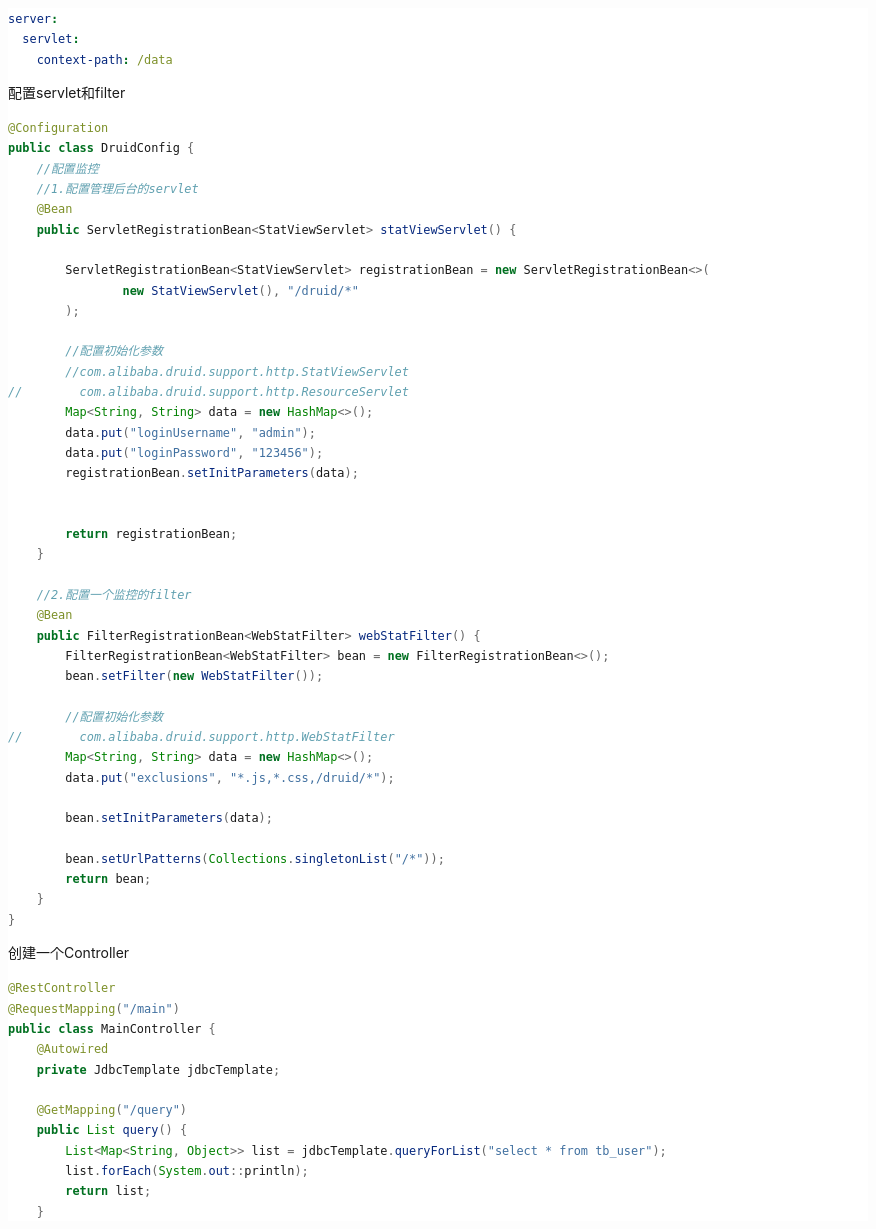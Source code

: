 ```yml
server:
  servlet:
    context-path: /data
```

配置servlet和filter

```java
@Configuration
public class DruidConfig {
    //配置监控
    //1.配置管理后台的servlet
    @Bean
    public ServletRegistrationBean<StatViewServlet> statViewServlet() {

        ServletRegistrationBean<StatViewServlet> registrationBean = new ServletRegistrationBean<>(
                new StatViewServlet(), "/druid/*"
        );

        //配置初始化参数
        //com.alibaba.druid.support.http.StatViewServlet
//        com.alibaba.druid.support.http.ResourceServlet
        Map<String, String> data = new HashMap<>();
        data.put("loginUsername", "admin");
        data.put("loginPassword", "123456");
        registrationBean.setInitParameters(data);


        return registrationBean;
    }

    //2.配置一个监控的filter
    @Bean
    public FilterRegistrationBean<WebStatFilter> webStatFilter() {
        FilterRegistrationBean<WebStatFilter> bean = new FilterRegistrationBean<>();
        bean.setFilter(new WebStatFilter());

        //配置初始化参数
//        com.alibaba.druid.support.http.WebStatFilter
        Map<String, String> data = new HashMap<>();
        data.put("exclusions", "*.js,*.css,/druid/*");

        bean.setInitParameters(data);

        bean.setUrlPatterns(Collections.singletonList("/*"));
        return bean;
    }
}
```

创建一个Controller

```java
@RestController
@RequestMapping("/main")
public class MainController {
    @Autowired
    private JdbcTemplate jdbcTemplate;

    @GetMapping("/query")
    public List query() {
        List<Map<String, Object>> list = jdbcTemplate.queryForList("select * from tb_user");
        list.forEach(System.out::println);
        return list;
    }
```